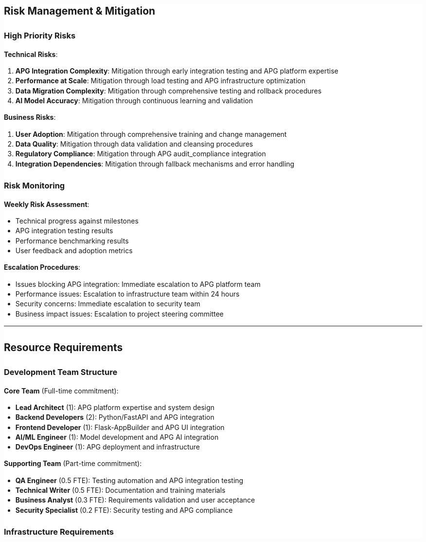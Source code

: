 
## Risk Management & Mitigation

### High Priority Risks

**Technical Risks**:
1. **APG Integration Complexity**: Mitigation through early integration testing and APG platform expertise
2. **Performance at Scale**: Mitigation through load testing and APG infrastructure optimization
3. **Data Migration Complexity**: Mitigation through comprehensive testing and rollback procedures
4. **AI Model Accuracy**: Mitigation through continuous learning and validation

**Business Risks**:
1. **User Adoption**: Mitigation through comprehensive training and change management
2. **Data Quality**: Mitigation through data validation and cleansing procedures
3. **Regulatory Compliance**: Mitigation through APG audit_compliance integration
4. **Integration Dependencies**: Mitigation through fallback mechanisms and error handling

### Risk Monitoring

**Weekly Risk Assessment**:
- Technical progress against milestones
- APG integration testing results
- Performance benchmarking results
- User feedback and adoption metrics

**Escalation Procedures**:
- Issues blocking APG integration: Immediate escalation to APG platform team
- Performance issues: Escalation to infrastructure team within 24 hours
- Security concerns: Immediate escalation to security team
- Business impact issues: Escalation to project steering committee

---

## Resource Requirements

### Development Team Structure

**Core Team** (Full-time commitment):
- **Lead Architect** (1): APG platform expertise and system design
- **Backend Developers** (2): Python/FastAPI and APG integration
- **Frontend Developer** (1): Flask-AppBuilder and APG UI integration
- **AI/ML Engineer** (1): Model development and APG AI integration
- **DevOps Engineer** (1): APG deployment and infrastructure

**Supporting Team** (Part-time commitment):
- **QA Engineer** (0.5 FTE): Testing automation and APG integration testing
- **Technical Writer** (0.5 FTE): Documentation and training materials
- **Business Analyst** (0.3 FTE): Requirements validation and user acceptance
- **Security Specialist** (0.2 FTE): Security testing and APG compliance

### Infrastructure Requirements

